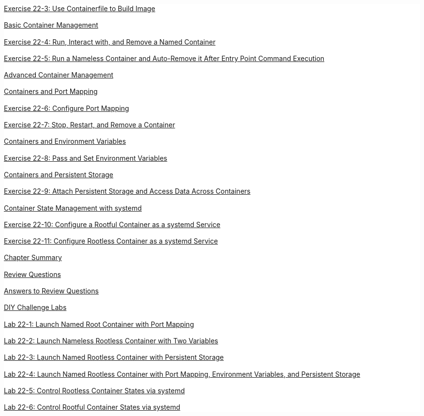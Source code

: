 [Exercise 22-3: Use Containerfile to Build Image](#chapter0660.html)

[Basic Container Management](#chapter0661.html)

[Exercise 22-4: Run, Interact with, and Remove a Named
Container](#chapter0662.html)

[Exercise 22-5: Run a Nameless Container and Auto-Remove it After Entry
Point Command Execution](#chapter0663.html)

[Advanced Container Management](#chapter0664.html)

[Containers and Port Mapping](#chapter0665.html)

[Exercise 22-6: Configure Port Mapping](#chapter0666.html)

[Exercise 22-7: Stop, Restart, and Remove a
Container](#chapter0667.html)

[Containers and Environment Variables](#chapter0668.html)

[Exercise 22-8: Pass and Set Environment Variables](#chapter0669.html)

[Containers and Persistent Storage](#chapter0670.html)

[Exercise 22-9: Attach Persistent Storage and Access Data Across
Containers](#chapter0671.html)

[Container State Management with systemd](#chapter0672.html)

[Exercise 22-10: Configure a Rootful Container as a systemd
Service](#chapter0673.html)

[Exercise 22-11: Configure Rootless Container as a systemd
Service](#chapter0674.html)

[Chapter Summary](#chapter0675.html)

[Review Questions](#chapter0676.html)

[Answers to Review Questions](#chapter0677.html)

[DIY Challenge Labs](#chapter0678.html)

[Lab 22-1: Launch Named Root Container with Port
Mapping](#chapter0679.html)

[Lab 22-2: Launch Nameless Rootless Container with Two
Variables](#chapter0680.html)

[Lab 22-3: Launch Named Rootless Container with Persistent
Storage](#chapter0681.html)

[Lab 22-4: Launch Named Rootless Container with Port Mapping,
Environment Variables, and Persistent Storage](#chapter0682.html)

[Lab 22-5: Control Rootless Container States via
systemd](#chapter0683.html)

[Lab 22-6: Control Rootful Container States via
systemd](#chapter0684.html)
